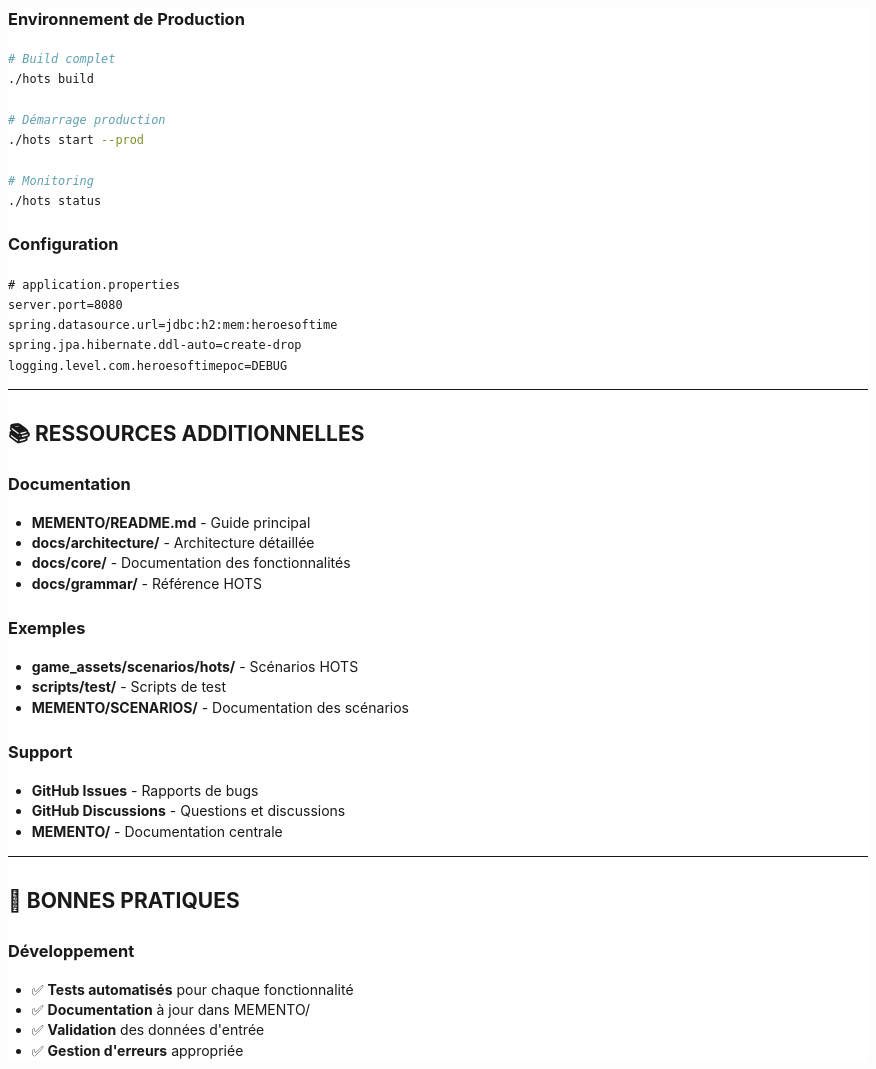 ### **Environnement de Production**
```bash
# Build complet
./hots build

# Démarrage production
./hots start --prod

# Monitoring
./hots status
```

### **Configuration**
```properties
# application.properties
server.port=8080
spring.datasource.url=jdbc:h2:mem:heroesoftime
spring.jpa.hibernate.ddl-auto=create-drop
logging.level.com.heroesoftimepoc=DEBUG
```

---

## 📚 **RESSOURCES ADDITIONNELLES**

### **Documentation**
- **MEMENTO/README.md** - Guide principal
- **docs/architecture/** - Architecture détaillée
- **docs/core/** - Documentation des fonctionnalités
- **docs/grammar/** - Référence HOTS

### **Exemples**
- **game_assets/scenarios/hots/** - Scénarios HOTS
- **scripts/test/** - Scripts de test
- **MEMENTO/SCENARIOS/** - Documentation des scénarios

### **Support**
- **GitHub Issues** - Rapports de bugs
- **GitHub Discussions** - Questions et discussions
- **MEMENTO/** - Documentation centrale

---

## 🎯 **BONNES PRATIQUES**

### **Développement**
- ✅ **Tests automatisés** pour chaque fonctionnalité
- ✅ **Documentation** à jour dans MEMENTO/
- ✅ **Validation** des données d'entrée
- ✅ **Gestion d'erreurs** appropriée
